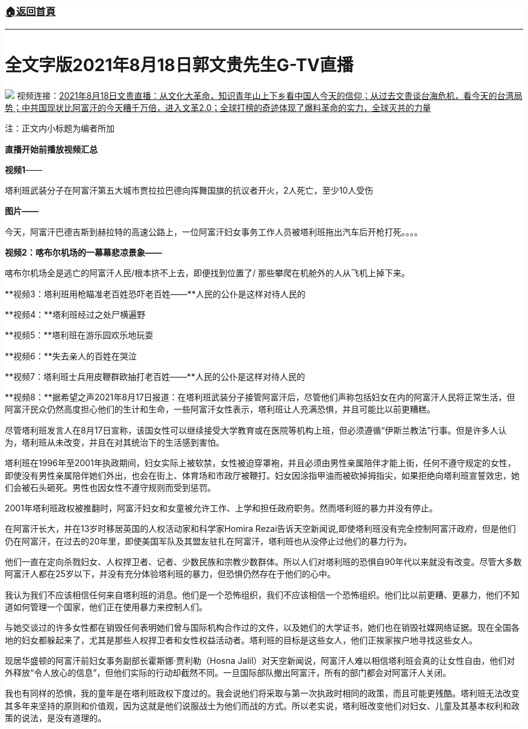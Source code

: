 ###  [:house:返回首頁](https://github.com/ourhimalayas/txt)
---

# 全文字版2021年8月18日郭文贵先生G-TV直播
![](https://gnews-media-offload.s3.amazonaws.com/wp-content/uploads/2021/08/19053633/%E5%B0%81%E9%9D%A2-5.jpg)
视频连接：[2021年8月18日文贵直播：从文化大革命，知识青年山上下乡看中国人今天的信仰；从过去文贵谈台海危机，看今天的台湾局势；中共国现状比阿富汗的今天糟千万倍，进入文革2.0；全球打榜的奇迹体现了爆料革命的实力，全球灭共的力量](https://gtv.org/video/id=611d010fce352b4048ca3a7f)

注：正文内小标题为编者所加

**直播开始前播放视频汇总**

**视频1**——

塔利班武装分子在阿富汗第五大城市贾拉拉巴德向挥舞国旗的抗议者开火，2人死亡，至少10人受伤

**图片——**

今天，阿富汗巴德吉斯到赫拉特的高速公路上，一位阿富汗妇女事务工作人员被塔利班拖出汽车后开枪打死。。。。

**视频2：喀布尔机场的一幕幕悲凉景象——**

喀布尔机场全是逃亡的阿富汗人民/根本挤不上去，即便找到位置了/ 那些攀爬在机舱外的人从飞机上掉下来。

**视频3：塔利班用枪瞄准老百姓恐吓老百姓——**人民的公仆是这样对待人民的

**视频4：**塔利班经过之处尸横遍野

**视频5：**塔利班在游乐园欢乐地玩耍

**视频6：**失去亲人的百姓在哭泣

**视频7：塔利班士兵用皮鞭群欧抽打老百姓——**人民的公仆是这样对待人民的

**视频8：**据希望之声2021年8月17日报道：在塔利班武装分子接管阿富汗后，尽管他们声称包括妇女在内的阿富汗人民将正常生活，但阿富汗民众仍然高度担心他们的生计和生命，一些阿富汗女性表示，塔利班让人充满恐惧，并且可能比以前更糟糕。

尽管塔利班发言人在8月17日宣称，该国女性可以继续接受大学教育或在医院等机构上班，但必须遵循“伊斯兰教法”行事。但是许多人认为，塔利班从未改变，并且在对其统治下的生活感到害怕。

塔利班在1996年至2001年执政期间，妇女实际上被软禁，女性被迫穿罩袍，并且必须由男性亲属陪伴才能上街，任何不遵守规定的女性，即使没有男性亲属陪伴她们外出，也会在街上、体育场和市政厅被鞭打。妇女因涂指甲油而被砍掉拇指尖，如果拒绝向塔利班宣誓效忠，她们会被石头砸死。男性也因女性不遵守规则而受到惩罚。

2001年塔利班政权被推翻时，阿富汗妇女和女童被允许工作、上学和担任政府职务。然而塔利班的暴力并没有停止。

在阿富汗长大，并在13岁时移居英国的人权活动家和科学家Homira Rezai告诉天空新闻说,即使塔利班没有完全控制阿富汗政府，但是他们仍在阿富汗，在过去的20年里，即使美国军队及其盟友驻扎在阿富汗，塔利班也从没停止过他们的暴力行为。

他们一直在定向杀戮妇女、人权捍卫者、记者、少数民族和宗教少数群体。所以人们对塔利班的恐惧自90年代以来就没有改变。尽管大多数阿富汗人都在25岁以下，并没有充分体验塔利班的暴力，但恐惧仍然存在于他们的心中。

我认为我们不应该相信任何来自塔利班的消息。他们是一个恐怖组织，我们不应该相信一个恐怖组织。他们比以前更糟、更暴力，他们不知道如何管理一个国家，他们正在使用暴力来控制人们。

与她交谈过的许多女性都在销毁任何表明她们曾与国际机构合作过的文件，以及她们的大学证书，她们也在销毁社媒网络证据。现在全国各地的妇女都躲起来了，尤其是那些人权捍卫者和女性权益活动者。塔利班的目标是这些女人，他们正挨家挨户地寻找这些女人。

现居华盛顿的阿富汗前妇女事务副部长霍斯娜·贾利勒（Hosna Jalil）对天空新闻说，阿富汗人难以相信塔利班会真的让女性自由，他们对外释放“令人放心的信息”，但他们实际的行动却截然不同。一旦国际部队撤出阿富汗，所有的部门都会对阿富汗人关闭。

我也有同样的恐惧，我的童年是在塔利班政权下度过的。我会说他们将采取与第一次执政时相同的政策，而且可能更残酷。塔利班无法改变其多年来坚持的原则和价值观，因为这就是他们说服战士为他们而战的方式。所以老实说，塔利班改变他们对妇女、儿童及其基本权利和政策的说法，是没有道理的。
